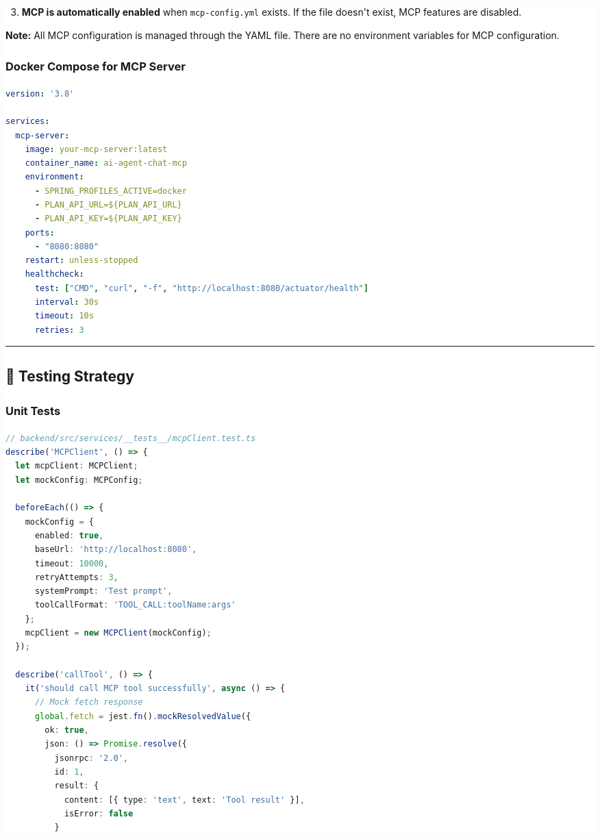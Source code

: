 3. **MCP is automatically enabled** when `mcp-config.yml` exists. If the file doesn't exist, MCP features are disabled.

**Note:** All MCP configuration is managed through the YAML file. There are no environment variables for MCP configuration.

### Docker Compose for MCP Server

```yaml
version: '3.8'

services:
  mcp-server:
    image: your-mcp-server:latest
    container_name: ai-agent-chat-mcp
    environment:
      - SPRING_PROFILES_ACTIVE=docker
      - PLAN_API_URL=${PLAN_API_URL}
      - PLAN_API_KEY=${PLAN_API_KEY}
    ports:
      - "8080:8080"
    restart: unless-stopped
    healthcheck:
      test: ["CMD", "curl", "-f", "http://localhost:8080/actuator/health"]
      interval: 30s
      timeout: 10s
      retries: 3
```

---

## 🧪 Testing Strategy

### Unit Tests

```typescript
// backend/src/services/__tests__/mcpClient.test.ts
describe('MCPClient', () => {
  let mcpClient: MCPClient;
  let mockConfig: MCPConfig;

  beforeEach(() => {
    mockConfig = {
      enabled: true,
      baseUrl: 'http://localhost:8080',
      timeout: 10000,
      retryAttempts: 3,
      systemPrompt: 'Test prompt',
      toolCallFormat: 'TOOL_CALL:toolName:args'
    };
    mcpClient = new MCPClient(mockConfig);
  });

  describe('callTool', () => {
    it('should call MCP tool successfully', async () => {
      // Mock fetch response
      global.fetch = jest.fn().mockResolvedValue({
        ok: true,
        json: () => Promise.resolve({
          jsonrpc: '2.0',
          id: 1,
          result: {
            content: [{ type: 'text', text: 'Tool result' }],
            isError: false
          }
```